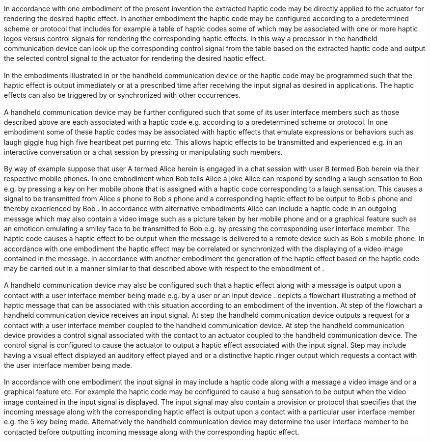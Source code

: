 In accordance with one embodiment of the present invention the extracted haptic code may be directly applied to the actuator for rendering the desired haptic effect. In another embodiment the haptic code may be configured according to a predetermined scheme or protocol that includes for example a table of haptic codes some of which may be associated with one or more haptic logos versus control signals for rendering the corresponding haptic effects. In this way a processor in the handheld communication device can look up the corresponding control signal from the table based on the extracted haptic code and output the selected control signal to the actuator for rendering the desired haptic effect.

In the embodiments illustrated in or the handheld communication device or the haptic code may be programmed such that the haptic effect is output immediately or at a prescribed time after receiving the input signal as desired in applications. The haptic effects can also be triggered by or synchronized with other occurrences.

A handheld communication device may be further configured such that some of its user interface members such as those described above are each associated with a haptic code e.g. according to a predetermined scheme or protocol. In one embodiment some of these haptic codes may be associated with haptic effects that emulate expressions or behaviors such as laugh giggle hug high five heartbeat pet purring etc. This allows haptic effects to be transmitted and experienced e.g. in an interactive conversation or a chat session by pressing or manipulating such members.

By way of example suppose that user A termed Alice herein is engaged in a chat session with user B termed Bob herein via their respective mobile phones. In one embodiment when Bob tells Alice a joke Alice can respond by sending a laugh sensation to Bob e.g. by pressing a key on her mobile phone that is assigned with a haptic code corresponding to a laugh sensation. This causes a signal to be transmitted from Alice s phone to Bob s phone and a corresponding haptic effect to be output to Bob s phone and thereby experienced by Bob . In accordance with alternative embodiments Alice can include a haptic code in an outgoing message which may also contain a video image such as a picture taken by her mobile phone and or a graphical feature such as an emoticon emulating a smiley face to be transmitted to Bob e.g. by pressing the corresponding user interface member. The haptic code causes a haptic effect to be output when the message is delivered to a remote device such as Bob s mobile phone. In accordance with one embodiment the haptic effect may be correlated or synchronized with the displaying of a video image contained in the message. In accordance with another embodiment the generation of the haptic effect based on the haptic code may be carried out in a manner similar to that described above with respect to the embodiment of .

A handheld communication device may also be configured such that a haptic effect along with a message is output upon a contact with a user interface member being made e.g. by a user or an input device . depicts a flowchart illustrating a method of haptic message that can be associated with this situation according to an embodiment of the invention. At step of the flowchart a handheld communication device receives an input signal. At step the handheld communication device outputs a request for a contact with a user interface member coupled to the handheld communication device. At step the handheld communication device provides a control signal associated with the contact to an actuator coupled to the handheld communication device. The control signal is configured to cause the actuator to output a haptic effect associated with the input signal. Step may include having a visual effect displayed an auditory effect played and or a distinctive haptic ringer output which requests a contact with the user interface member being made.

In accordance with one embodiment the input signal in may include a haptic code along with a message a video image and or a graphical feature etc. For example the haptic code may be configured to cause a hug sensation to be output when the video image contained in the input signal is displayed. The input signal may also contain a provision or protocol that specifies that the incoming message along with the corresponding haptic effect is output upon a contact with a particular user interface member e.g. the 5 key being made. Alternatively the handheld communication device may determine the user interface member to be contacted before outputting incoming message along with the corresponding haptic effect.
